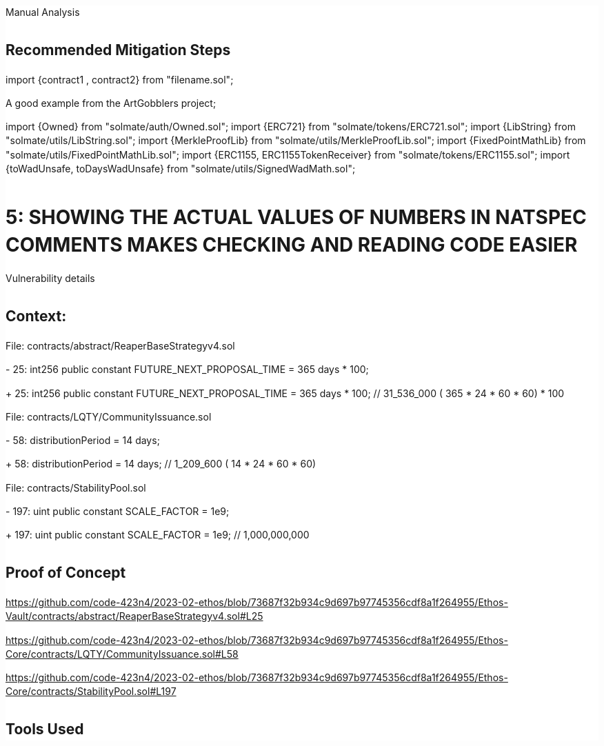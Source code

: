 Manual Analysis

## Recommended Mitigation Steps

import {contract1 , contract2} from "filename.sol";

A good example from the ArtGobblers project;

import {Owned} from "solmate/auth/Owned.sol";
import {ERC721} from "solmate/tokens/ERC721.sol";
import {LibString} from "solmate/utils/LibString.sol";
import {MerkleProofLib} from "solmate/utils/MerkleProofLib.sol";
import {FixedPointMathLib} from "solmate/utils/FixedPointMathLib.sol";
import {ERC1155, ERC1155TokenReceiver} from "solmate/tokens/ERC1155.sol";
import {toWadUnsafe, toDaysWadUnsafe} from "solmate/utils/SignedWadMath.sol";


# 5: SHOWING THE ACTUAL VALUES OF NUMBERS IN NATSPEC COMMENTS MAKES CHECKING AND READING CODE EASIER

Vulnerability details

## Context:

File: contracts/abstract/ReaperBaseStrategyv4.sol

\- 25: int256 public constant FUTURE_NEXT_PROPOSAL_TIME = 365 days * 100;

\+ 25: int256 public constant FUTURE_NEXT_PROPOSAL_TIME = 365 days * 100; // 31_536_000 ( 365 * 24 * 60 * 60) * 100

File: contracts/LQTY/CommunityIssuance.sol

\- 58: distributionPeriod = 14 days;

\+ 58: distributionPeriod = 14 days; // 1_209_600 ( 14 * 24 * 60 * 60)

File: contracts/StabilityPool.sol

 \- 197: uint public constant SCALE_FACTOR = 1e9; 

 \+ 197: uint public constant SCALE_FACTOR = 1e9; // 1,000,000,000

## Proof of Concept

https://github.com/code-423n4/2023-02-ethos/blob/73687f32b934c9d697b97745356cdf8a1f264955/Ethos-Vault/contracts/abstract/ReaperBaseStrategyv4.sol#L25 

https://github.com/code-423n4/2023-02-ethos/blob/73687f32b934c9d697b97745356cdf8a1f264955/Ethos-Core/contracts/LQTY/CommunityIssuance.sol#L58 

https://github.com/code-423n4/2023-02-ethos/blob/73687f32b934c9d697b97745356cdf8a1f264955/Ethos-Core/contracts/StabilityPool.sol#L197 

## Tools Used

